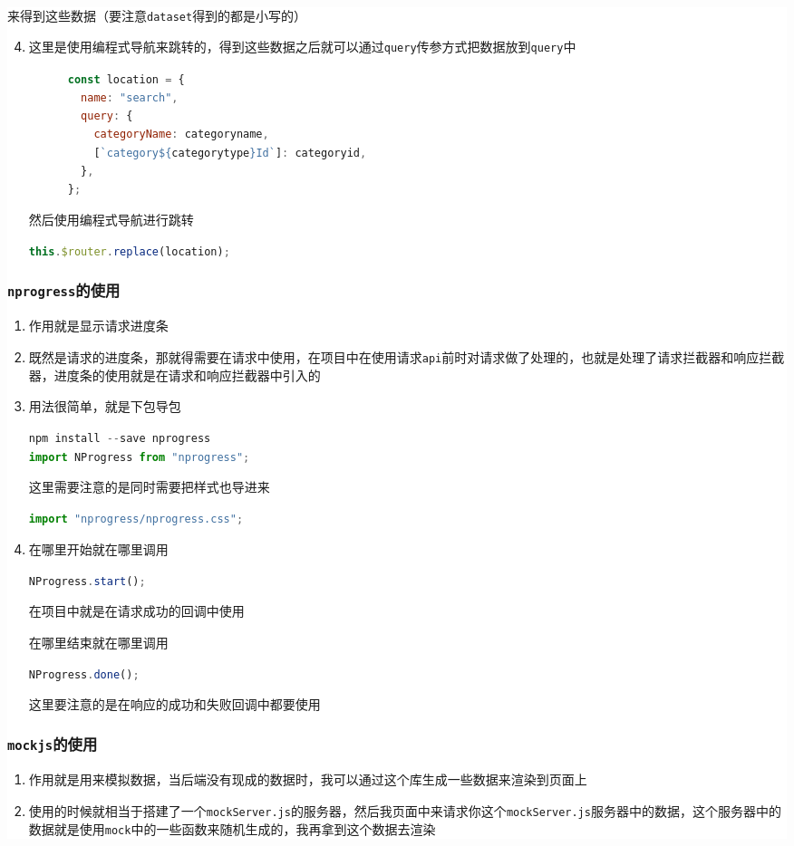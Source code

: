    来得到这些数据（要注意`dataset`得到的都是小写的）

4. 这里是使用编程式导航来跳转的，得到这些数据之后就可以通过`query`传参方式把数据放到`query`中

   ```js
         const location = {
           name: "search",
           query: {
             categoryName: categoryname,
             [`category${categorytype}Id`]: categoryid,
           },
         };
   ```

   然后使用编程式导航进行跳转

   ```js
   this.$router.replace(location);
   ```

### `nprogress`的使用

1. 作用就是显示请求进度条

2. 既然是请求的进度条，那就得需要在请求中使用，在项目中在使用请求`api`前时对请求做了处理的，也就是处理了请求拦截器和响应拦截器，进度条的使用就是在请求和响应拦截器中引入的

3. 用法很简单，就是下包导包

   ```js
   npm install --save nprogress
   import NProgress from "nprogress";
   ```

   这里需要注意的是同时需要把样式也导进来

   ```js
   import "nprogress/nprogress.css";
   ```

4. 在哪里开始就在哪里调用

   ```js
   NProgress.start();
   ```

   在项目中就是在请求成功的回调中使用

   在哪里结束就在哪里调用

   ```js
   NProgress.done();
   ```

   这里要注意的是在响应的成功和失败回调中都要使用

### `mockjs`的使用

1. 作用就是用来模拟数据，当后端没有现成的数据时，我可以通过这个库生成一些数据来渲染到页面上

2. 使用的时候就相当于搭建了一个`mockServer.js`的服务器，然后我页面中来请求你这个`mockServer.js`服务器中的数据，这个服务器中的数据就是使用`mock`中的一些函数来随机生成的，我再拿到这个数据去渲染
